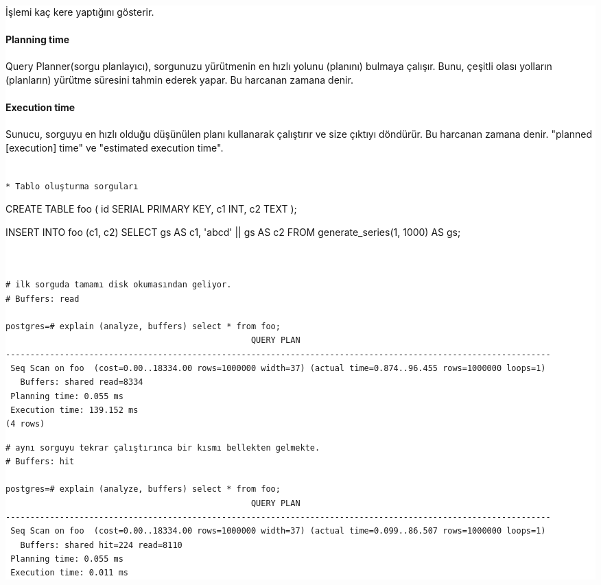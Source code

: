 İşlemi kaç kere yaptığını gösterir. 

#### Planning time
Query Planner(sorgu planlayıcı), sorgunuzu yürütmenin en hızlı yolunu (planını) bulmaya çalışır. Bunu, çeşitli olası yolların (planların) yürütme süresini tahmin ederek yapar. Bu harcanan zamana denir.

#### Execution time
Sunucu, sorguyu en hızlı olduğu düşünülen planı kullanarak çalıştırır ve size çıktıyı döndürür. Bu harcanan zamana denir. 
"planned [execution] time" ve "estimated execution time".

```

* Tablo oluşturma sorguları

```
CREATE TABLE foo (
    id SERIAL PRIMARY KEY,
    c1 INT,
    c2 TEXT
);

INSERT INTO foo (c1, c2)
SELECT 
    gs AS c1,
    'abcd' || gs AS c2
FROM 
    generate_series(1, 1000) AS gs;

```


# ilk sorguda tamamı disk okumasından geliyor. 
# Buffers: read

postgres=# explain (analyze, buffers) select * from foo;
                                                  QUERY PLAN                                                   
---------------------------------------------------------------------------------------------------------------
 Seq Scan on foo  (cost=0.00..18334.00 rows=1000000 width=37) (actual time=0.874..96.455 rows=1000000 loops=1)
   Buffers: shared read=8334
 Planning time: 0.055 ms
 Execution time: 139.152 ms
(4 rows)

```


```
# aynı sorguyu tekrar çalıştırınca bir kısmı bellekten gelmekte. 
# Buffers: hit

postgres=# explain (analyze, buffers) select * from foo;
                                                  QUERY PLAN                                                   
---------------------------------------------------------------------------------------------------------------
 Seq Scan on foo  (cost=0.00..18334.00 rows=1000000 width=37) (actual time=0.099..86.507 rows=1000000 loops=1)
   Buffers: shared hit=224 read=8110
 Planning time: 0.055 ms
 Execution time: 0.011 ms

```

